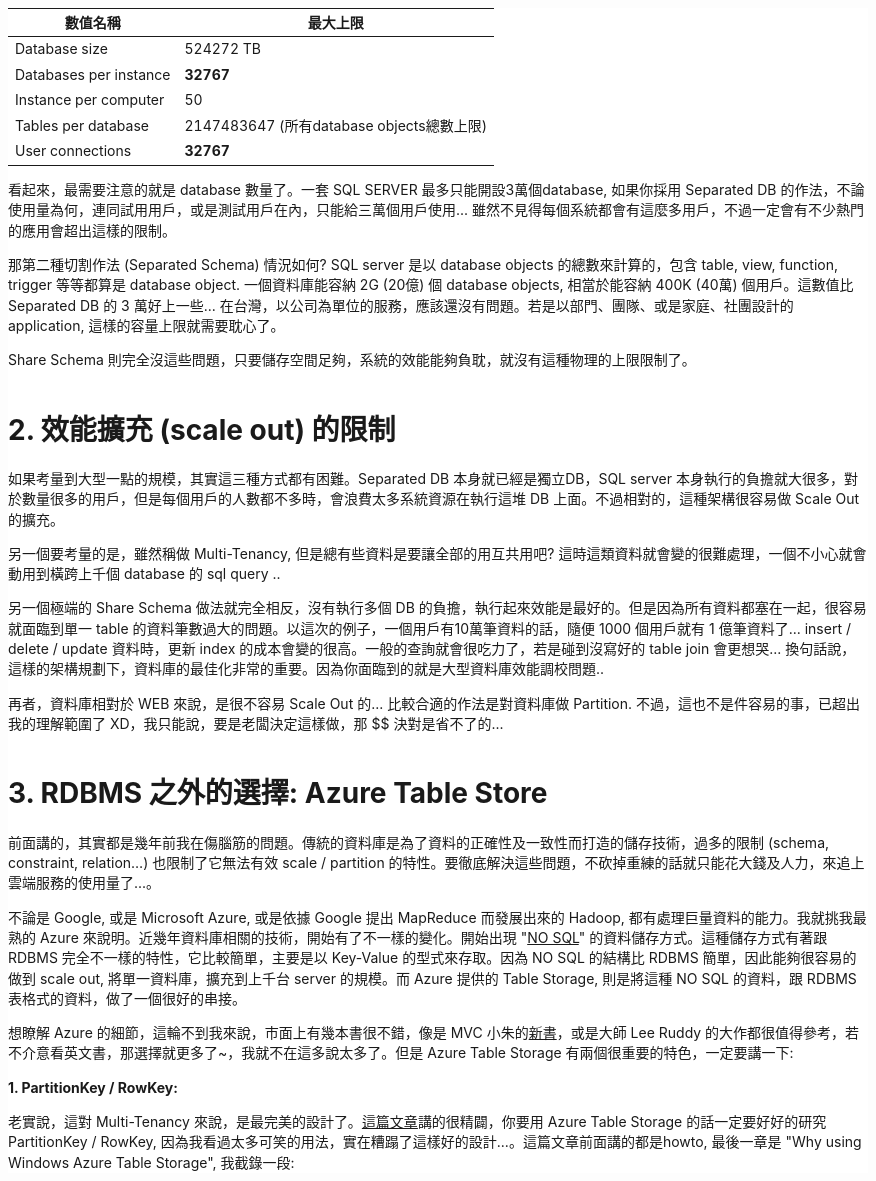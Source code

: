 | **數值名稱** | **最大上限** |
|---|---|
| Database size | 524272 TB |
| Databases per instance | **32767** |
| Instance per computer | 50 |
| Tables per database | 2147483647 (所有database objects總數上限) |
| User connections | **32767** |

看起來，最需要注意的就是 database 數量了。一套 SQL SERVER 最多只能開設3萬個database, 如果你採用 Separated DB 的作法，不論使用量為何，連同試用用戶，或是測試用戶在內，只能給三萬個用戶使用... 雖然不見得每個系統都會有這麼多用戶，不過一定會有不少熱門的應用會超出這樣的限制。

那第二種切割作法 (Separated Schema) 情況如何? SQL server 是以 database objects 的總數來計算的，包含 table, view, function, trigger 等等都算是 database object. 一個資料庫能容納 2G (20億) 個 database objects, 相當於能容納 400K (40萬) 個用戶。這數值比 Separated DB 的 3 萬好上一些... 在台灣，以公司為單位的服務，應該還沒有問題。若是以部門、團隊、或是家庭、社團設計的 application, 這樣的容量上限就需要耽心了。

Share Schema 則完全沒這些問題，只要儲存空間足夠，系統的效能能夠負耽，就沒有這種物理的上限限制了。

# 2. 效能擴充 (scale out) 的限制

如果考量到大型一點的規模，其實這三種方式都有困難。Separated DB 本身就已經是獨立DB，SQL server 本身執行的負擔就大很多，對於數量很多的用戶，但是每個用戶的人數都不多時，會浪費太多系統資源在執行這堆 DB 上面。不過相對的，這種架構很容易做 Scale Out 的擴充。

另一個要考量的是，雖然稱做 Multi-Tenancy, 但是總有些資料是要讓全部的用互共用吧? 這時這類資料就會變的很難處理，一個不小心就會動用到橫跨上千個 database 的 sql query ..

另一個極端的 Share Schema 做法就完全相反，沒有執行多個 DB 的負擔，執行起來效能是最好的。但是因為所有資料都塞在一起，很容易就面臨到單一 table 的資料筆數過大的問題。以這次的例子，一個用戶有10萬筆資料的話，隨便 1000 個用戶就有 1 億筆資料了... insert / delete / update 資料時，更新 index 的成本會變的很高。一般的查詢就會很吃力了，若是碰到沒寫好的 table join 會更想哭... 換句話說，這樣的架構規劃下，資料庫的最佳化非常的重要。因為你面臨到的就是大型資料庫效能調校問題..

再者，資料庫相對於 WEB 來說，是很不容易 Scale Out 的... 比較合適的作法是對資料庫做 Partition. 不過，這也不是件容易的事，已超出我的理解範圍了 XD，我只能說，要是老闆決定這樣做，那 $$ 決對是省不了的...

# 3. RDBMS 之外的選擇: Azure Table Store

前面講的，其實都是幾年前我在傷腦筋的問題。傳統的資料庫是為了資料的正確性及一致性而打造的儲存技術，過多的限制 (schema, constraint, relation…) 也限制了它無法有效 scale / partition 的特性。要徹底解決這些問題，不砍掉重練的話就只能花大錢及人力，來追上雲端服務的使用量了...。

不論是 Google, 或是 Microsoft Azure, 或是依據 Google 提出 MapReduce 而發展出來的 Hadoop, 都有處理巨量資料的能力。我就挑我最熟的 Azure 來說明。近幾年資料庫相關的技術，開始有了不一樣的變化。開始出現 "[NO SQL](http://en.wikipedia.org/wiki/NoSQL)" 的資料儲存方式。這種儲存方式有著跟 RDBMS 完全不一樣的特性，它比較簡單，主要是以 Key-Value 的型式來存取。因為 NO SQL 的結構比 RDBMS 簡單，因此能夠很容易的做到 scale out, 將單一資料庫，擴充到上千台 server 的規模。而 Azure 提供的 Table Storage, 則是將這種 NO SQL 的資料，跟 RDBMS 表格式的資料，做了一個很好的串接。

想瞭解 Azure 的細節，這輪不到我來說，市面上有幾本書很不錯，像是 MVC 小朱的[新書](http://books.gotop.com.tw/a_ACL036700)，或是大師 Lee Ruddy 的大作都很值得參考，若不介意看英文書，那選擇就更多了~，我就不在這多說太多了。但是 Azure Table Storage 有兩個很重要的特色，一定要講一下:

**1. PartitionKey / RowKey:**

老實說，這對 Multi-Tenancy 來說，是最完美的設計了。[這篇文章](http://robbincremers.me/2012/03/01/everything-you-need-to-know-about-windows-azure-table-storage-to-use-a-scalable-non-relational-structured-data-store/)講的很精闢，你要用 Azure Table Storage 的話一定要好好的研究 PartitionKey / RowKey, 因為我看過太多可笑的用法，實在糟蹋了這樣好的設計...。這篇文章前面講的都是howto, 最後一章是 "Why using Windows Azure Table Storage", 我截錄一段:
